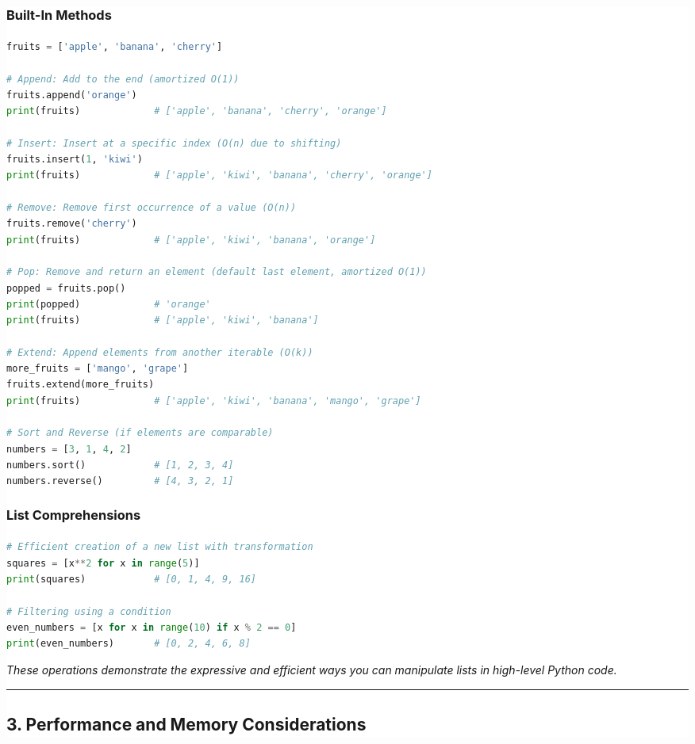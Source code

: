 ### Built-In Methods

```python
fruits = ['apple', 'banana', 'cherry']

# Append: Add to the end (amortized O(1))
fruits.append('orange')
print(fruits)             # ['apple', 'banana', 'cherry', 'orange']

# Insert: Insert at a specific index (O(n) due to shifting)
fruits.insert(1, 'kiwi')
print(fruits)             # ['apple', 'kiwi', 'banana', 'cherry', 'orange']

# Remove: Remove first occurrence of a value (O(n))
fruits.remove('cherry')
print(fruits)             # ['apple', 'kiwi', 'banana', 'orange']

# Pop: Remove and return an element (default last element, amortized O(1))
popped = fruits.pop()
print(popped)             # 'orange'
print(fruits)             # ['apple', 'kiwi', 'banana']

# Extend: Append elements from another iterable (O(k))
more_fruits = ['mango', 'grape']
fruits.extend(more_fruits)
print(fruits)             # ['apple', 'kiwi', 'banana', 'mango', 'grape']

# Sort and Reverse (if elements are comparable)
numbers = [3, 1, 4, 2]
numbers.sort()            # [1, 2, 3, 4]
numbers.reverse()         # [4, 3, 2, 1]
```

### List Comprehensions

```python
# Efficient creation of a new list with transformation
squares = [x**2 for x in range(5)]
print(squares)            # [0, 1, 4, 9, 16]

# Filtering using a condition
even_numbers = [x for x in range(10) if x % 2 == 0]
print(even_numbers)       # [0, 2, 4, 6, 8]
```

_These operations demonstrate the expressive and efficient ways you can manipulate lists in high-level Python code._

---

## 3. Performance and Memory Considerations

